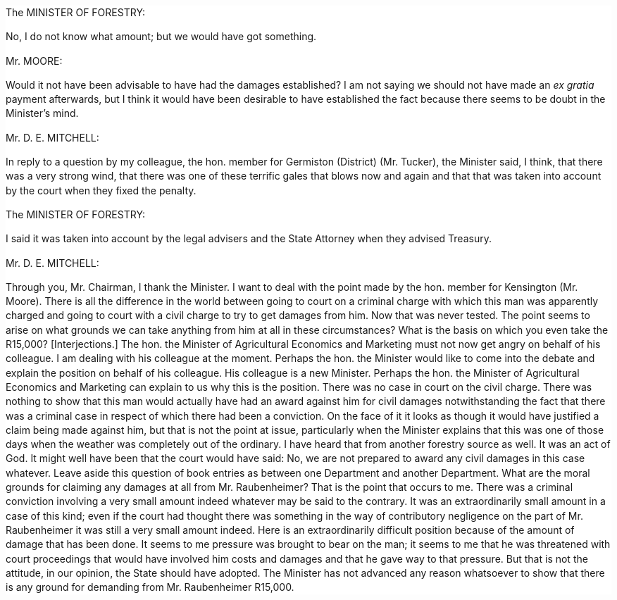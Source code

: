 <speech by="#minister_of_forestry">

<from>The <person refersTo="hansard_za">MINISTER OF FORESTRY</person>:</from>

<p>No, I do not know what amount; but we would have got something.</p>

</speech>

<speech by="#moore">

<from>Mr. <person refersTo="hansard_za">MOORE</person>:</from>

<p>Would it not have been advisable to have had the damages established? I am not saying we should not have made an <i>ex gratia</i> payment afterwards, but I think it would have been desirable to have established the fact because there seems to be doubt in the Minister&#x2019;s mind.</p>

</speech>

<speech by="#mitchell">

<from>Mr. <person refersTo="hansard_za">D. E. MITCHELL</person>:</from>

<p>In reply to a question by my colleague, the hon. member for Germiston (District) (Mr. Tucker), the Minister said, I think, that there was a very strong wind, that there was one of these terrific gales that blows now and again and that that was taken into account by the court when they fixed the penalty.</p>

</speech>

<speech by="#minister_of_forestry">

<from>The <person refersTo="hansard_za">MINISTER OF FORESTRY</person>:</from>

<p>I said it was taken into account by the legal advisers and the State Attorney when they advised Treasury.</p>

</speech>

<speech by="#mitchell">

<from>Mr. <person refersTo="hansard_za">D. E. MITCHELL</person>:</from>

<p>Through you, Mr. Chairman, I thank the Minister. I want to deal with the point made by the hon. member for Kensington (Mr. Moore). There is all the difference in the world between going to court on a criminal charge with which this man was apparently charged and going to court with a civil charge to try to get damages from him. Now that was never tested. The point seems to arise on what grounds we can take anything from him at all in these circumstances? What is the basis on which you even take the R15,000? [Interjections.] The hon. the Minister of Agricultural Economics and Marketing must not now get angry on behalf of his colleague. I am dealing with his colleague at the moment. Perhaps the hon. the Minister would like to come into the debate and explain the position on behalf of his colleague. His colleague is a new Minister. Perhaps the hon. the Minister of Agricultural Economics and Marketing can explain to us why this is the position. There was no case in court on the civil charge. There was nothing to show that this man would actually have had an award against him for civil damages notwithstanding the fact that there was a criminal case in respect of which there had been a conviction. On the face of it it looks as though it would have justified a claim being made against him, but that is not the point at issue, particularly when the Minister explains that this was one of those days when the weather was completely out of the ordinary. I have heard that from another forestry source as well. It was an act of God. It might well have been that the court would have said: No, we are not prepared to award any civil damages in this case whatever. Leave aside this question of book entries as between one Department and another Department. What are the moral grounds for claiming any damages at all from Mr. Raubenheimer? That is the point that occurs to me. There was a criminal conviction involving a very small amount indeed whatever may be said to the contrary. It was an extraordinarily small amount in a case of this kind; even if the court had thought there was something in the way of contributory negligence on the part of Mr. Raubenheimer it was still a very small amount indeed. Here is an extraordinarily difficult position because of the amount of damage that has been done. It seems to me pressure was brought to bear on the man; it seems to me that he was threatened with court proceedings that would have involved him costs and damages and that he gave way to that pressure. But that is not the attitude, in our opinion, the State should have adopted. The Minister has not advanced any reason whatsoever to show that there is any ground for demanding from Mr. Raubenheimer R15,000.</p>

